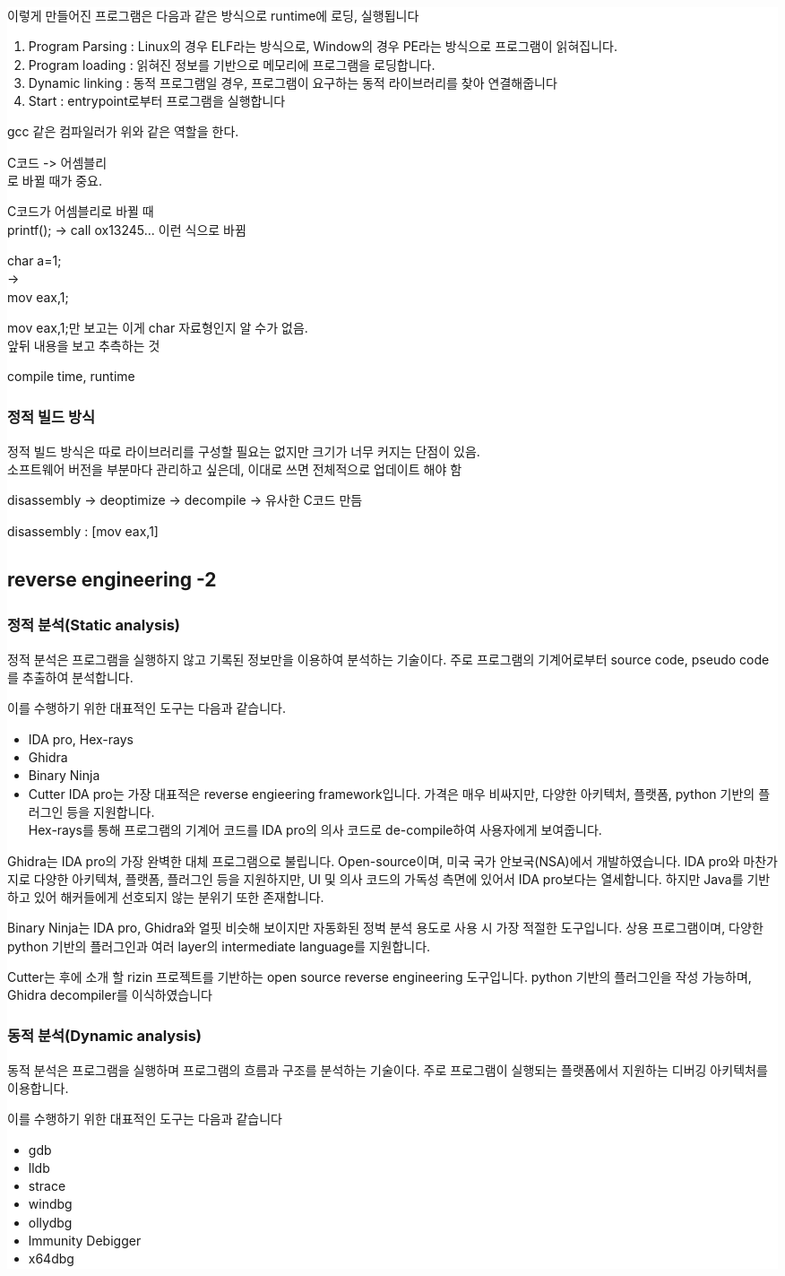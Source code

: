 이렇게 만들어진 프로그램은 다음과 같은 방식으로 runtime에 로딩, 실행됩니다
1. Program Parsing : Linux의 경우 ELF라는 방식으로, Window의 경우 PE라는 방식으로 프로그램이 읽혀집니다.
2. Program loading : 읽혀진 정보를 기반으로 메모리에 프로그램을 로딩합니다.
3. Dynamic linking : 동적 프로그램일 경우, 프로그램이 요구하는 동적 라이브러리를 찾아 연결해줍니다
4. Start : entrypoint로부터 프로그램을 실행합니다

gcc 같은 컴파일러가 위와 같은 역할을 한다.


C코드 -> 어셈블리    
로 바뀔 때가 중요.

C코드가 어셈블리로 바뀔 때   
printf(); -> call ox13245... 이런 식으로 바뀜

char a=1;    
->    
mov eax,1;

mov eax,1;만 보고는 이게 char 자료형인지 알 수가 없음.    
앞뒤 내용을 보고 추측하는 것

compile time, runtime

### 정적 빌드 방식
정적 빌드 방식은 따로 라이브러리를 구성할 필요는 없지만 크기가 너무 커지는 단점이 있음.   
소프트웨어 버전을 부분마다 관리하고 싶은데, 이대로 쓰면 전체적으로 업데이트 해야 함


disassembly -> deoptimize -> decompile -> 유사한 C코드 만듬

disassembly : [mov eax,1]    

## reverse engineering -2 
### 정적 분석(Static analysis)
정적 분석은 프로그램을 실행하지 않고 기록된 정보만을 이용하여 분석하는 기술이다. 주로 프로그램의 기계어로부터 source code, pseudo code를 추출하여 분석합니다.

이를 수행하기 위한 대표적인 도구는 다음과 같습니다.
- IDA pro, Hex-rays
- Ghidra
- Binary Ninja
- Cutter
IDA pro는 가장 대표적은 reverse engieering framework입니다. 가격은 매우 비싸지만, 다양한 아키텍처, 플랫폼, python 기반의 플러그인 등을 지원합니다.   
Hex-rays를 통해 프로그램의 기계어 코드를 IDA pro의 의사 코드로 de-compile하여 사용자에게 보여줍니다.

Ghidra는 IDA pro의 가장 완벽한 대체 프로그램으로 불립니다. Open-source이며, 미국 국가 안보국(NSA)에서 개발하였습니다. IDA pro와 마찬가지로 다양한 아키텍쳐, 플랫폼, 플러그인 등을 지원하지만, UI 및 의사 코드의 가독성 측면에 있어서 IDA pro보다는 열세합니다. 하지만 Java를 기반하고 있어 해커들에게 선호되지 않는 분위기 또한 존재합니다.

Binary Ninja는 IDA pro, Ghidra와 얼핏 비슷해 보이지만 자동화된 정벅 분석 용도로 사용 시 가장 적절한 도구입니다. 상용 프로그램이며, 다양한 python 기반의 플러그인과 여러 layer의 intermediate language를 지원합니다.

Cutter는 후에 소개 할 rizin 프로젝트를 기반하는 open source reverse engineering 도구입니다. python 기반의 플러그인을 작성 가능하며, Ghidra decompiler를 이식하였습니다


### 동적 분석(Dynamic analysis)
동적 분석은 프로그램을 실행하며 프로그램의 흐름과 구조를 분석하는 기술이다. 주로 프로그램이 실행되는 플랫폼에서 지원하는 디버깅 아키텍처를 이용합니다.

이를 수행하기 위한 대표적인 도구는 다음과 같습니다
- gdb
- lldb
- strace
- windbg
- ollydbg
- lmmunity Debigger
- x64dbg


